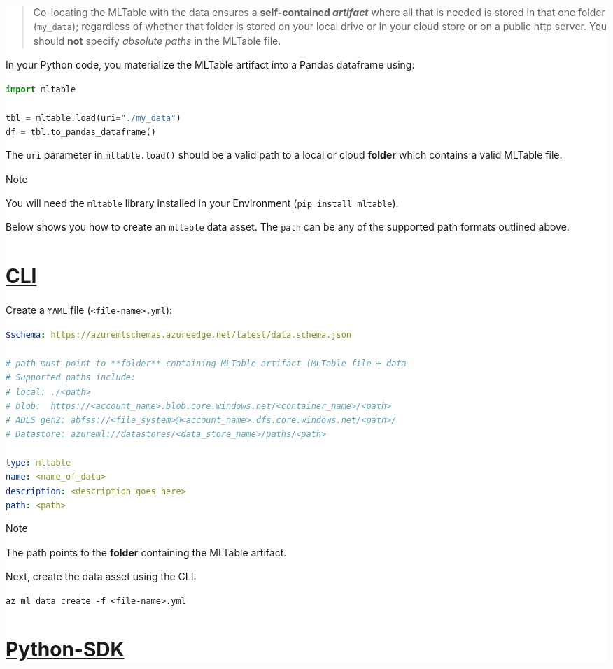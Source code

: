 > Co-locating the MLTable with the data ensures a **self-contained *artifact*** where all that is needed is stored in that one folder (`my_data`); regardless of whether that folder is stored on your local drive or in your cloud store or on a public http server. You should **not** specify *absolute paths* in the MLTable file.

In your Python code, you materialize the MLTable artifact into a Pandas dataframe using:

```python
import mltable

tbl = mltable.load(uri="./my_data")
df = tbl.to_pandas_dataframe()
```

The `uri` parameter in `mltable.load()` should be a valid path to a local or cloud **folder** which contains a valid MLTable file.

> [!NOTE]
> You will need the `mltable` library installed in your Environment (`pip install mltable`).

Below shows you how to create an `mltable` data asset. The `path` can be any of the supported path formats outlined above.


# [CLI](#tab/CLI)

Create a `YAML` file (`<file-name>.yml`):

```yaml
$schema: https://azuremlschemas.azureedge.net/latest/data.schema.json

# path must point to **folder** containing MLTable artifact (MLTable file + data
# Supported paths include:
# local: ./<path>
# blob:  https://<account_name>.blob.core.windows.net/<container_name>/<path>
# ADLS gen2: abfss://<file_system>@<account_name>.dfs.core.windows.net/<path>/
# Datastore: azureml://datastores/<data_store_name>/paths/<path>

type: mltable
name: <name_of_data>
description: <description goes here>
path: <path>
```

> [!NOTE]
>  The path points to the **folder** containing the MLTable artifact.

Next, create the data asset using the CLI:

```azurecli
az ml data create -f <file-name>.yml
```

# [Python-SDK](#tab/Python-SDK)
